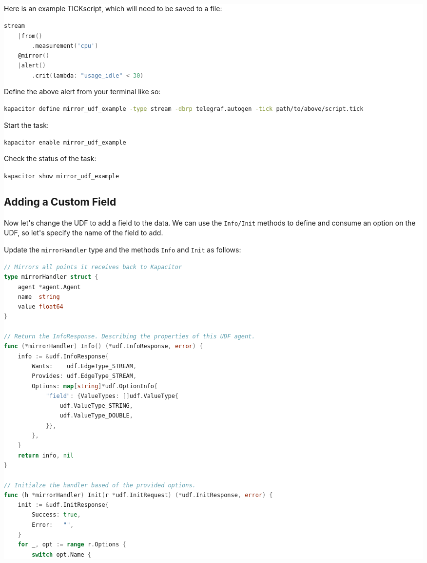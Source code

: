 Here is an example TICKscript, which will need to be saved to a file:

```go
stream
    |from()
        .measurement('cpu')
    @mirror()
    |alert()
        .crit(lambda: "usage_idle" < 30)
```

Define the above alert from your terminal like so:

```sh
kapacitor define mirror_udf_example -type stream -dbrp telegraf.autogen -tick path/to/above/script.tick
```

Start the task:

```sh
kapacitor enable mirror_udf_example
```

Check the status of the task:

```sh
kapacitor show mirror_udf_example
```


## Adding a Custom Field

Now let's change the UDF to add a field to the data.
We can use the `Info/Init` methods to define and consume an option on the UDF, so let's specify the name of the field to add.

Update the `mirrorHandler` type and the methods `Info` and `Init` as follows:

```go
// Mirrors all points it receives back to Kapacitor
type mirrorHandler struct {
    agent *agent.Agent
    name  string
    value float64
}

// Return the InfoResponse. Describing the properties of this UDF agent.
func (*mirrorHandler) Info() (*udf.InfoResponse, error) {
    info := &udf.InfoResponse{
        Wants:    udf.EdgeType_STREAM,
        Provides: udf.EdgeType_STREAM,
        Options: map[string]*udf.OptionInfo{
            "field": {ValueTypes: []udf.ValueType{
                udf.ValueType_STRING,
                udf.ValueType_DOUBLE,
            }},
        },
    }
    return info, nil
}

// Initialze the handler based of the provided options.
func (h *mirrorHandler) Init(r *udf.InitRequest) (*udf.InitResponse, error) {
    init := &udf.InitResponse{
        Success: true,
        Error:   "",
    }
    for _, opt := range r.Options {
        switch opt.Name {
```
